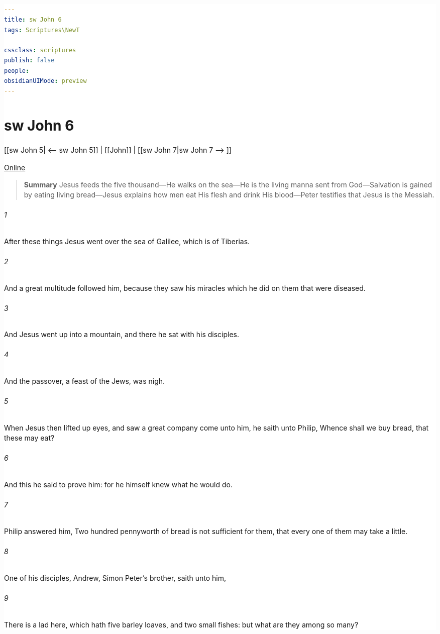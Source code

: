 ```yaml
---
title: sw John 6
tags: Scriptures\NewT

cssclass: scriptures
publish: false
people:
obsidianUIMode: preview
---
```


# sw John 6
[[sw John 5| <-- sw John 5]] | [[John]] | [[sw John 7|sw John 7 --> ]]

[Online](https://churchofjesuschrist.org/study/scriptures/nt/john/6?lang=eng)

> __Summary__
Jesus feeds the five thousand—He walks on the sea—He is the living manna sent from God—Salvation is gained by eating living bread—Jesus explains how men eat His flesh and drink His blood—Peter testifies that Jesus is the Messiah.

###### 1 
After these things Jesus went over the sea of Galilee, which is  of Tiberias.

###### 2 
And a great multitude followed him, because they saw his miracles which he did on them that were diseased.

###### 3 
And Jesus went up into a mountain, and there he sat with his disciples.

###### 4 
And the passover, a feast of the Jews, was nigh.

###### 5 
When Jesus then lifted up  eyes, and saw a great company come unto him, he saith unto Philip, Whence shall we buy bread, that these may eat?

###### 6 
And this he said to prove him: for he himself knew what he would do.

###### 7 
Philip answered him, Two hundred pennyworth of bread is not sufficient for them, that every one of them may take a little.

###### 8 
One of his disciples, Andrew, Simon Peter’s brother, saith unto him,

###### 9 
There is a lad here, which hath five barley loaves, and two small fishes: but what are they among so many?

